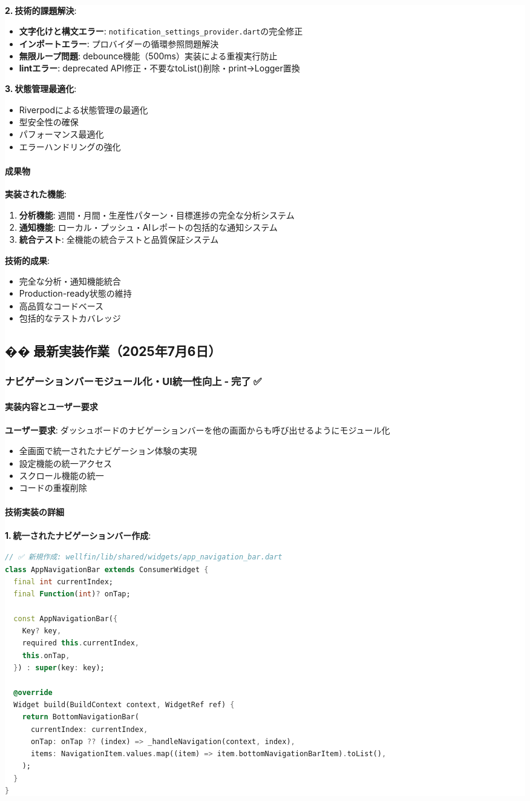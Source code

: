 **2. 技術的課題解決**:
- **文字化けと構文エラー**: `notification_settings_provider.dart`の完全修正
- **インポートエラー**: プロバイダーの循環参照問題解決
- **無限ループ問題**: debounce機能（500ms）実装による重複実行防止
- **lintエラー**: deprecated API修正・不要なtoList()削除・print→Logger置換

**3. 状態管理最適化**:
- Riverpodによる状態管理の最適化
- 型安全性の確保
- パフォーマンス最適化
- エラーハンドリングの強化

#### 成果物

**実装された機能**:
1. **分析機能**: 週間・月間・生産性パターン・目標進捗の完全な分析システム
2. **通知機能**: ローカル・プッシュ・AIレポートの包括的な通知システム
3. **統合テスト**: 全機能の統合テストと品質保証システム

**技術的成果**:
- 完全な分析・通知機能統合
- Production-ready状態の維持
- 高品質なコードベース
- 包括的なテストカバレッジ

## �� 最新実装作業（2025年7月6日）

### ナビゲーションバーモジュール化・UI統一性向上 - 完了 ✅

#### 実装内容とユーザー要求
**ユーザー要求**: ダッシュボードのナビゲーションバーを他の画面からも呼び出せるようにモジュール化
- 全画面で統一されたナビゲーション体験の実現
- 設定機能の統一アクセス
- スクロール機能の統一
- コードの重複削除

#### 技術実装の詳細

**1. 統一されたナビゲーションバー作成**:
```dart
// ✅ 新規作成: wellfin/lib/shared/widgets/app_navigation_bar.dart
class AppNavigationBar extends ConsumerWidget {
  final int currentIndex;
  final Function(int)? onTap;
  
  const AppNavigationBar({
    Key? key,
    required this.currentIndex,
    this.onTap,
  }) : super(key: key);

  @override
  Widget build(BuildContext context, WidgetRef ref) {
    return BottomNavigationBar(
      currentIndex: currentIndex,
      onTap: onTap ?? (index) => _handleNavigation(context, index),
      items: NavigationItem.values.map((item) => item.bottomNavigationBarItem).toList(),
    );
  }
}
```
